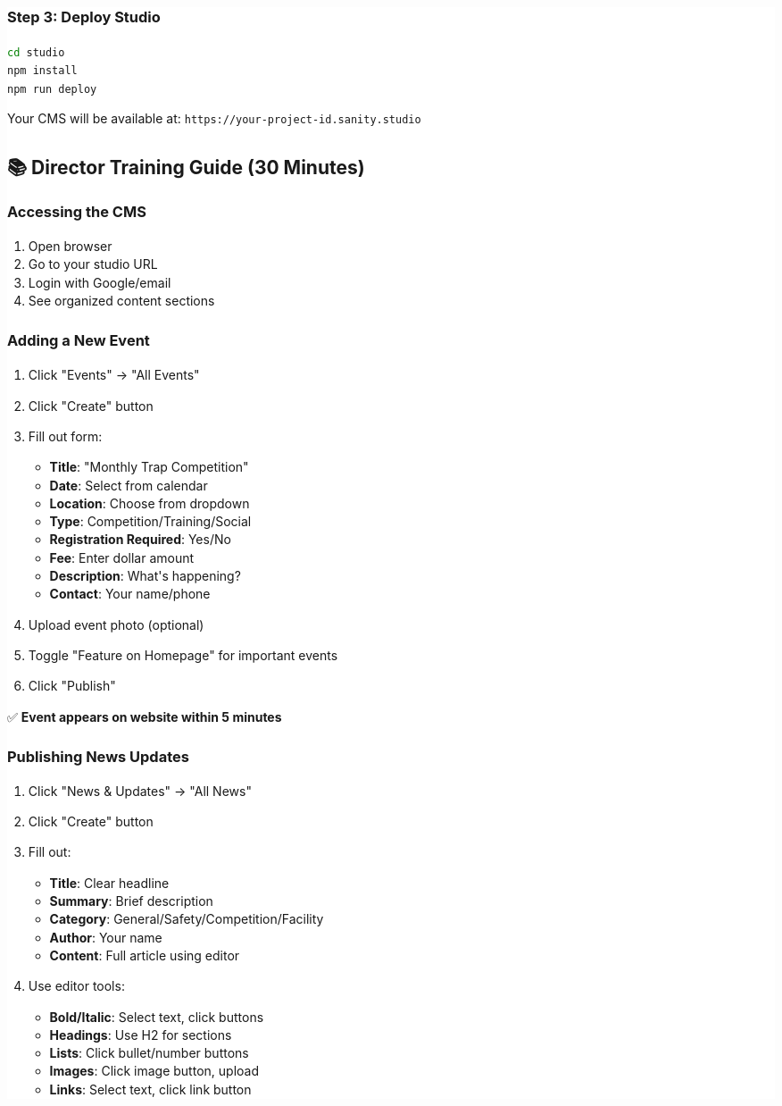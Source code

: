 ### Step 3: Deploy Studio
```bash
cd studio
npm install
npm run deploy
```

Your CMS will be available at: `https://your-project-id.sanity.studio`

## 📚 Director Training Guide (30 Minutes)

### Accessing the CMS
1. Open browser
2. Go to your studio URL
3. Login with Google/email
4. See organized content sections

### Adding a New Event
1. Click "Events" → "All Events"
2. Click "Create" button
3. Fill out form:
   - **Title**: "Monthly Trap Competition"
   - **Date**: Select from calendar
   - **Location**: Choose from dropdown
   - **Type**: Competition/Training/Social
   - **Registration Required**: Yes/No
   - **Fee**: Enter dollar amount
   - **Description**: What's happening?
   - **Contact**: Your name/phone

4. Upload event photo (optional)
5. Toggle "Feature on Homepage" for important events
6. Click "Publish"

✅ **Event appears on website within 5 minutes**

### Publishing News Updates
1. Click "News & Updates" → "All News"
2. Click "Create" button
3. Fill out:
   - **Title**: Clear headline
   - **Summary**: Brief description
   - **Category**: General/Safety/Competition/Facility
   - **Author**: Your name
   - **Content**: Full article using editor

4. Use editor tools:
   - **Bold/Italic**: Select text, click buttons
   - **Headings**: Use H2 for sections
   - **Lists**: Click bullet/number buttons
   - **Images**: Click image button, upload
   - **Links**: Select text, click link button
